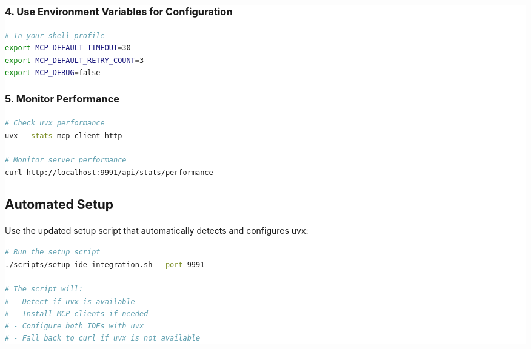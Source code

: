### 4. **Use Environment Variables for Configuration**
```bash
# In your shell profile
export MCP_DEFAULT_TIMEOUT=30
export MCP_DEFAULT_RETRY_COUNT=3
export MCP_DEBUG=false
```

### 5. **Monitor Performance**
```bash
# Check uvx performance
uvx --stats mcp-client-http

# Monitor server performance
curl http://localhost:9991/api/stats/performance
```

## Automated Setup

Use the updated setup script that automatically detects and configures uvx:

```bash
# Run the setup script
./scripts/setup-ide-integration.sh --port 9991

# The script will:
# - Detect if uvx is available
# - Install MCP clients if needed
# - Configure both IDEs with uvx
# - Fall back to curl if uvx is not available
```
